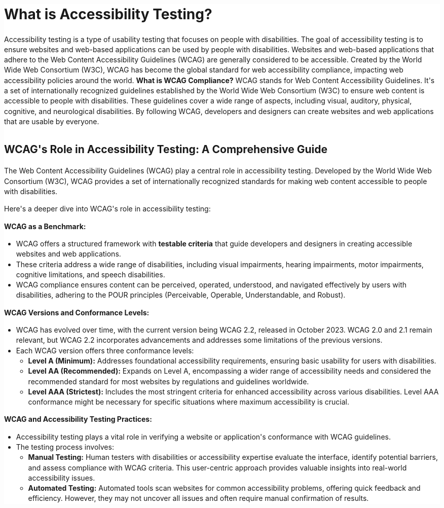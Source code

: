 # What is Accessibility Testing?
Accessibility testing is a type of usability testing that focuses on people with disabilities. The goal of accessibility testing is to ensure websites and web-based applications can be used by people with disabilities. Websites and web-based applications that adhere to the Web Content Accessibility Guidelines (WCAG) are generally considered to be accessible. Created by the World Wide Web Consortium (W3C), WCAG has become the global standard for web accessibility compliance, impacting web accessibility policies around the world.
**What is WCAG Compliance?** 
WCAG stands for Web Content Accessibility Guidelines. It's a set of internationally recognized guidelines established by the World Wide Web Consortium (W3C) to ensure web content is accessible to people with disabilities. These guidelines cover a wide range of aspects,  including visual, auditory, physical, cognitive, and neurological disabilities. By following WCAG, developers and designers can create websites and web applications that are usable by everyone.

## WCAG's Role in Accessibility Testing: A Comprehensive Guide

The Web Content Accessibility Guidelines (WCAG) play a central role in accessibility testing. Developed by the World Wide Web Consortium (W3C), WCAG provides a set of internationally recognized standards for making web content accessible to people with disabilities. 

Here's a deeper dive into WCAG's role in accessibility testing:

**WCAG as a Benchmark:**

* WCAG offers a structured framework with **testable criteria** that guide developers and designers in creating accessible websites and web applications. 
* These criteria address a wide range of disabilities, including visual impairments, hearing impairments, motor impairments, cognitive limitations, and speech disabilities. 
* WCAG compliance ensures content can be perceived, operated, understood, and navigated effectively by users with disabilities, adhering to the POUR principles (Perceivable, Operable, Understandable, and Robust).

**WCAG Versions and Conformance Levels:**

* WCAG has evolved over time, with the current version being WCAG 2.2, released in October 2023. WCAG 2.0 and 2.1 remain relevant, but WCAG 2.2 incorporates advancements and addresses some limitations of the previous versions.
* Each WCAG version offers three conformance levels:
    * **Level A (Minimum):** Addresses foundational accessibility requirements, ensuring basic usability for users with disabilities. 
    * **Level AA (Recommended):** Expands on Level A, encompassing a wider range of accessibility needs and considered the recommended standard for most websites by regulations and guidelines worldwide.
    * **Level AAA (Strictest):**  Includes the most stringent criteria for enhanced accessibility across various disabilities. Level AAA conformance might be necessary for specific situations where maximum accessibility is crucial.

**WCAG and Accessibility Testing Practices:**

* Accessibility testing plays a vital role in verifying a website or application's conformance with WCAG guidelines. 
* The testing process involves:
    * **Manual Testing:** Human testers with disabilities or accessibility expertise evaluate the interface, identify potential barriers, and assess compliance with WCAG criteria. This user-centric approach provides valuable insights into real-world accessibility issues.
    * **Automated Testing:** Automated tools scan websites for common accessibility problems, offering quick feedback and efficiency. However, they may not uncover all issues and often require manual confirmation of results.
